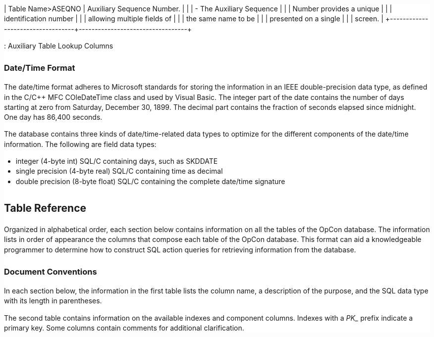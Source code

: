 | Table Name\>ASEQNO               |     Auxiliary Sequence Number.   |
|                                  | -   The Auxiliary Sequence       |
|                                  |     Number provides a unique     |
|                                  |     identification number        |
|                                  |     allowing multiple fields of  |
|                                  |     the same name to be          |
|                                  |     presented on a single        |
|                                  |     screen.                      |
+----------------------------------+----------------------------------+

: Auxiliary Table Lookup Columns

### Date/Time Format

The date/time format adheres to Microsoft standards for storing the
information in an IEEE double-precision data type, as defined in the
C/C++ MFC COleDateTime class and used by Visual Basic. The integer part
of the date contains the number of days starting at zero from Saturday,
December 30, 1899. The decimal part contains the fraction of seconds
elapsed since midnight. One day has 86,400 seconds.

The database contains three kinds of date/time-related data types to
optimize for the different components of the date/time information. The
following are field data types:

- integer (4-byte int) SQL/C containing days, such as SKDDATE
- single precision (4-byte real) SQL/C containing time as decimal
- double precision (8-byte float) SQL/C containing the complete
    date/time signature

## Table Reference

Organized in alphabetical order, each section below contains information
on all the tables of the OpCon database. The information lists in order
of appearance the columns that compose each table of the OpCon database.
This format can aid a knowledgeable programmer to determine how to
construct SQL action queries for retrieving information from the
database.

### Document Conventions

In each section below, the information in the first table lists the
column name, a description of the purpose, and the SQL data type with
its length in parentheses.

The second table contains information on the available indexes and
component columns. Indexes with a *PK\_* prefix indicate a primary key.
Some columns contain comments for additional clarification.
